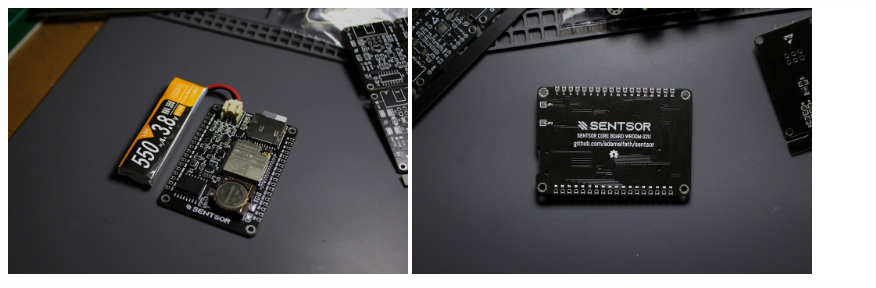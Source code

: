 <img src="https://github.com/adamalfath/sentsor-core-wroom32u/blob/main/media/core32u-img5.jpg" width="400"> <img src="https://github.com/adamalfath/sentsor-core-wroom32u/blob/main/media/core32u-img6.jpg" width="400">  

